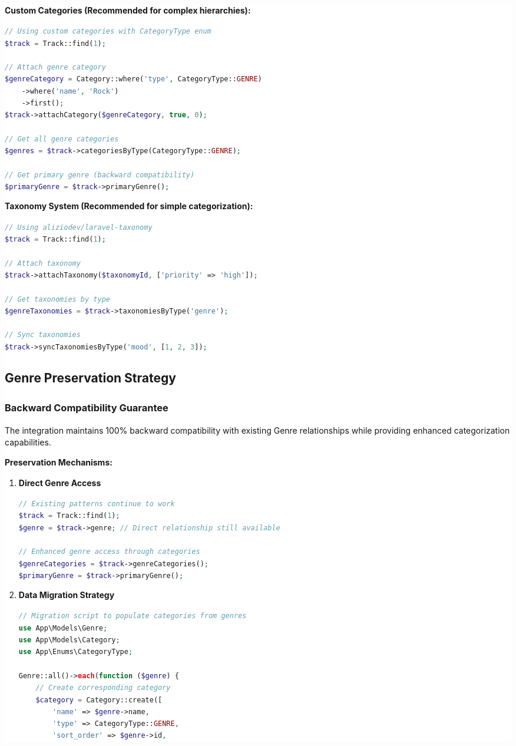 **Custom Categories (Recommended for complex hierarchies):**
```php
// Using custom categories with CategoryType enum
$track = Track::find(1);

// Attach genre category
$genreCategory = Category::where('type', CategoryType::GENRE)
    ->where('name', 'Rock')
    ->first();
$track->attachCategory($genreCategory, true, 0);

// Get all genre categories
$genres = $track->categoriesByType(CategoryType::GENRE);

// Get primary genre (backward compatibility)
$primaryGenre = $track->primaryGenre();
```

**Taxonomy System (Recommended for simple categorization):**
```php
// Using aliziodev/laravel-taxonomy
$track = Track::find(1);

// Attach taxonomy
$track->attachTaxonomy($taxonomyId, ['priority' => 'high']);

// Get taxonomies by type
$genreTaxonomies = $track->taxonomiesByType('genre');

// Sync taxonomies
$track->syncTaxonomiesByType('mood', [1, 2, 3]);
```

## Genre Preservation Strategy

### Backward Compatibility Guarantee

The integration maintains 100% backward compatibility with existing Genre relationships while providing enhanced categorization capabilities.

**Preservation Mechanisms:**

1. **Direct Genre Access**
   ```php
   // Existing patterns continue to work
   $track = Track::find(1);
   $genre = $track->genre; // Direct relationship still available

   // Enhanced genre access through categories
   $genreCategories = $track->genreCategories();
   $primaryGenre = $track->primaryGenre();
   ```

2. **Data Migration Strategy**
   ```php
   // Migration script to populate categories from genres
   use App\Models\Genre;
   use App\Models\Category;
   use App\Enums\CategoryType;

   Genre::all()->each(function ($genre) {
       // Create corresponding category
       $category = Category::create([
           'name' => $genre->name,
           'type' => CategoryType::GENRE,
           'sort_order' => $genre->id,
   ```